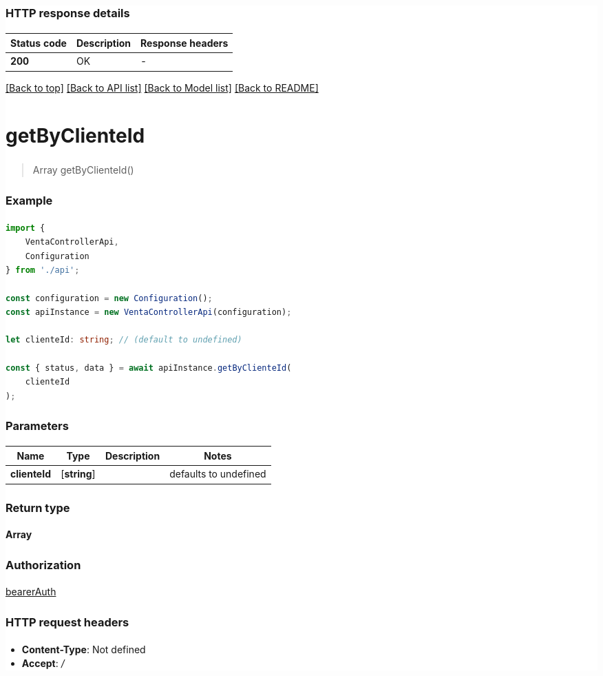 
### HTTP response details
| Status code | Description | Response headers |
|-------------|-------------|------------------|
|**200** | OK |  -  |

[[Back to top]](#) [[Back to API list]](../README.md#documentation-for-api-endpoints) [[Back to Model list]](../README.md#documentation-for-models) [[Back to README]](../README.md)

# **getByClienteId**
> Array<VentaDTO> getByClienteId()


### Example

```typescript
import {
    VentaControllerApi,
    Configuration
} from './api';

const configuration = new Configuration();
const apiInstance = new VentaControllerApi(configuration);

let clienteId: string; // (default to undefined)

const { status, data } = await apiInstance.getByClienteId(
    clienteId
);
```

### Parameters

|Name | Type | Description  | Notes|
|------------- | ------------- | ------------- | -------------|
| **clienteId** | [**string**] |  | defaults to undefined|


### Return type

**Array<VentaDTO>**

### Authorization

[bearerAuth](../README.md#bearerAuth)

### HTTP request headers

 - **Content-Type**: Not defined
 - **Accept**: */*

